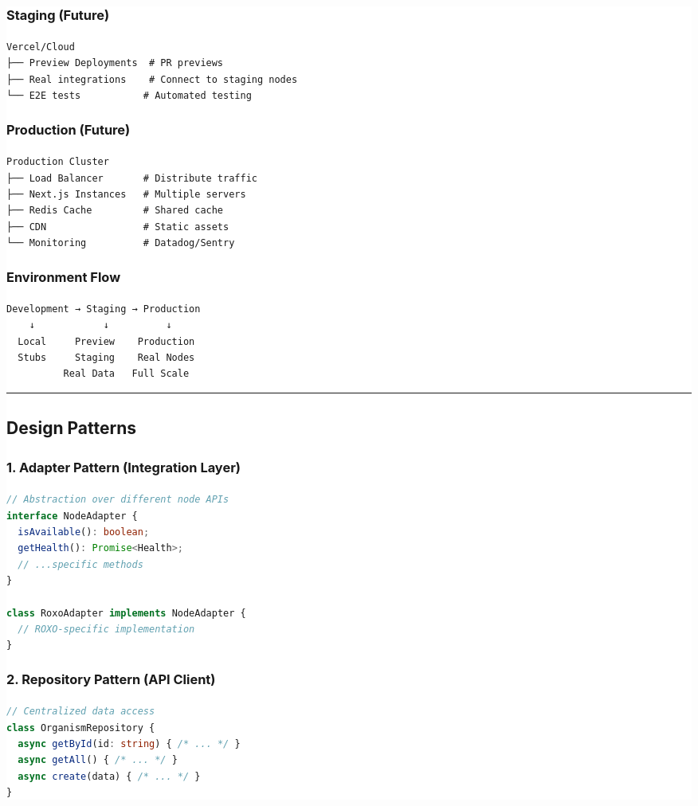 ### Staging (Future)

```
Vercel/Cloud
├── Preview Deployments  # PR previews
├── Real integrations    # Connect to staging nodes
└── E2E tests           # Automated testing
```

### Production (Future)

```
Production Cluster
├── Load Balancer       # Distribute traffic
├── Next.js Instances   # Multiple servers
├── Redis Cache         # Shared cache
├── CDN                 # Static assets
└── Monitoring          # Datadog/Sentry
```

### Environment Flow

```
Development → Staging → Production
    ↓            ↓          ↓
  Local     Preview    Production
  Stubs     Staging    Real Nodes
          Real Data   Full Scale
```

---

## Design Patterns

### 1. **Adapter Pattern** (Integration Layer)

```typescript
// Abstraction over different node APIs
interface NodeAdapter {
  isAvailable(): boolean;
  getHealth(): Promise<Health>;
  // ...specific methods
}

class RoxoAdapter implements NodeAdapter {
  // ROXO-specific implementation
}
```

### 2. **Repository Pattern** (API Client)

```typescript
// Centralized data access
class OrganismRepository {
  async getById(id: string) { /* ... */ }
  async getAll() { /* ... */ }
  async create(data) { /* ... */ }
}
```
